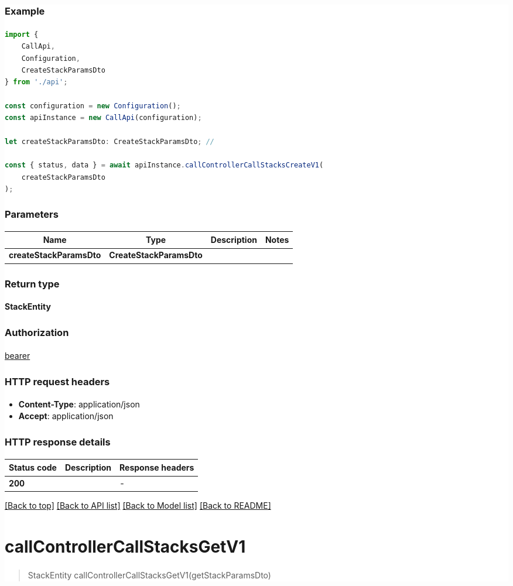 
### Example

```typescript
import {
    CallApi,
    Configuration,
    CreateStackParamsDto
} from './api';

const configuration = new Configuration();
const apiInstance = new CallApi(configuration);

let createStackParamsDto: CreateStackParamsDto; //

const { status, data } = await apiInstance.callControllerCallStacksCreateV1(
    createStackParamsDto
);
```

### Parameters

|Name | Type | Description  | Notes|
|------------- | ------------- | ------------- | -------------|
| **createStackParamsDto** | **CreateStackParamsDto**|  | |


### Return type

**StackEntity**

### Authorization

[bearer](../README.md#bearer)

### HTTP request headers

 - **Content-Type**: application/json
 - **Accept**: application/json


### HTTP response details
| Status code | Description | Response headers |
|-------------|-------------|------------------|
|**200** |  |  -  |

[[Back to top]](#) [[Back to API list]](../README.md#documentation-for-api-endpoints) [[Back to Model list]](../README.md#documentation-for-models) [[Back to README]](../README.md)

# **callControllerCallStacksGetV1**
> StackEntity callControllerCallStacksGetV1(getStackParamsDto)
